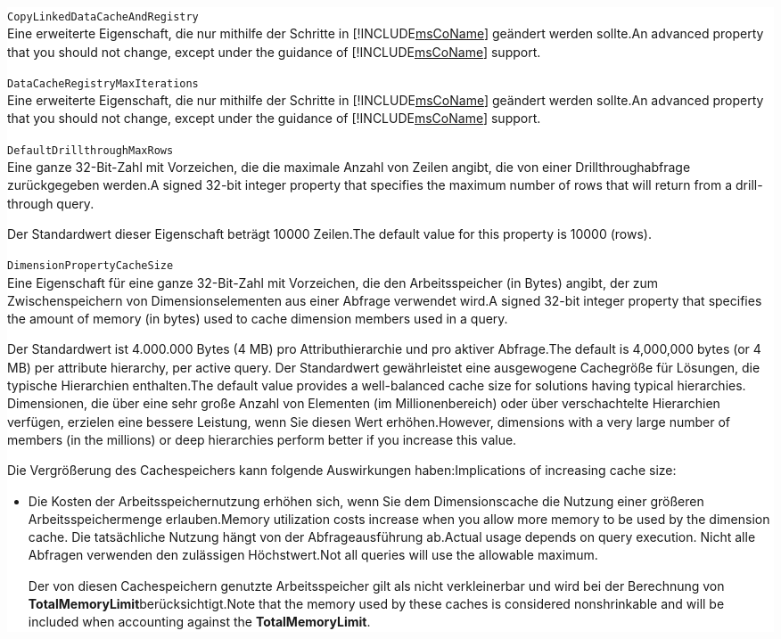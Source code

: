  `CopyLinkedDataCacheAndRegistry`  
 <span data-ttu-id="11df5-194">Eine erweiterte Eigenschaft, die nur mithilfe der Schritte in [!INCLUDE[msCoName](../../includes/msconame-md.md)] geändert werden sollte.</span><span class="sxs-lookup"><span data-stu-id="11df5-194">An advanced property that you should not change, except under the guidance of [!INCLUDE[msCoName](../../includes/msconame-md.md)] support.</span></span>  
  
 `DataCacheRegistryMaxIterations`  
 <span data-ttu-id="11df5-195">Eine erweiterte Eigenschaft, die nur mithilfe der Schritte in [!INCLUDE[msCoName](../../includes/msconame-md.md)] geändert werden sollte.</span><span class="sxs-lookup"><span data-stu-id="11df5-195">An advanced property that you should not change, except under the guidance of [!INCLUDE[msCoName](../../includes/msconame-md.md)] support.</span></span>  
  
 `DefaultDrillthroughMaxRows`  
 <span data-ttu-id="11df5-196">Eine ganze 32-Bit-Zahl mit Vorzeichen, die die maximale Anzahl von Zeilen angibt, die von einer Drillthroughabfrage zurückgegeben werden.</span><span class="sxs-lookup"><span data-stu-id="11df5-196">A signed 32-bit integer property that specifies the maximum number of rows that will return from a drill-through query.</span></span>  
  
 <span data-ttu-id="11df5-197">Der Standardwert dieser Eigenschaft beträgt 10000 Zeilen.</span><span class="sxs-lookup"><span data-stu-id="11df5-197">The default value for this property is 10000 (rows).</span></span>  
  
 `DimensionPropertyCacheSize`  
 <span data-ttu-id="11df5-198">Eine Eigenschaft für eine ganze 32-Bit-Zahl mit Vorzeichen, die den Arbeitsspeicher (in Bytes) angibt, der zum Zwischenspeichern von Dimensionselementen aus einer Abfrage verwendet wird.</span><span class="sxs-lookup"><span data-stu-id="11df5-198">A signed 32-bit integer property that specifies the amount of memory (in bytes) used to cache dimension members used in a query.</span></span>  
  
 <span data-ttu-id="11df5-199">Der Standardwert ist 4.000.000 Bytes (4 MB) pro Attributhierarchie und pro aktiver Abfrage.</span><span class="sxs-lookup"><span data-stu-id="11df5-199">The default is 4,000,000 bytes (or 4 MB) per attribute hierarchy, per active query.</span></span> <span data-ttu-id="11df5-200">Der Standardwert gewährleistet eine ausgewogene Cachegröße für Lösungen, die typische Hierarchien enthalten.</span><span class="sxs-lookup"><span data-stu-id="11df5-200">The default value provides a well-balanced cache size for solutions having typical hierarchies.</span></span> <span data-ttu-id="11df5-201">Dimensionen, die über eine sehr große Anzahl von Elementen (im Millionenbereich) oder über verschachtelte Hierarchien verfügen, erzielen eine bessere Leistung, wenn Sie diesen Wert erhöhen.</span><span class="sxs-lookup"><span data-stu-id="11df5-201">However, dimensions with a very large number of members (in the millions) or deep hierarchies perform better if you increase this value.</span></span>  
  
 <span data-ttu-id="11df5-202">Die Vergrößerung des Cachespeichers kann folgende Auswirkungen haben:</span><span class="sxs-lookup"><span data-stu-id="11df5-202">Implications of increasing cache size:</span></span>  
  
-   <span data-ttu-id="11df5-203">Die Kosten der Arbeitsspeichernutzung erhöhen sich, wenn Sie dem Dimensionscache die Nutzung einer größeren Arbeitsspeichermenge erlauben.</span><span class="sxs-lookup"><span data-stu-id="11df5-203">Memory utilization costs increase when you allow more memory to be used by the dimension cache.</span></span> <span data-ttu-id="11df5-204">Die tatsächliche Nutzung hängt von der Abfrageausführung ab.</span><span class="sxs-lookup"><span data-stu-id="11df5-204">Actual usage depends on query execution.</span></span> <span data-ttu-id="11df5-205">Nicht alle Abfragen verwenden den zulässigen Höchstwert.</span><span class="sxs-lookup"><span data-stu-id="11df5-205">Not all queries will use the allowable maximum.</span></span>  
  
     <span data-ttu-id="11df5-206">Der von diesen Cachespeichern genutzte Arbeitsspeicher gilt als nicht verkleinerbar und wird bei der Berechnung von **TotalMemoryLimit**berücksichtigt.</span><span class="sxs-lookup"><span data-stu-id="11df5-206">Note that the memory used by these caches is considered nonshrinkable and will be included when accounting against the **TotalMemoryLimit**.</span></span>  
  